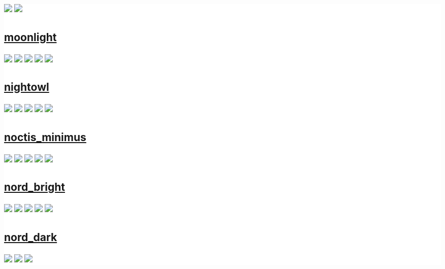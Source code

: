 [![](https://raw.githubusercontent.com/shubhaseesh/shubhaseesh/develop/profile-summary-card-output/monokai/3-stats.svg)](https://github.com/shubhaseesh/github-profile-summary-cards) [![](https://raw.githubusercontent.com/shubhaseesh/shubhaseesh/develop/profile-summary-card-output/monokai/4-productive-time.svg)](https://github.com/shubhaseesh/github-profile-summary-cards)
## [moonlight](./moonlight/README.md)
[![](https://raw.githubusercontent.com/shubhaseesh/shubhaseesh/develop/profile-summary-card-output/moonlight/0-profile-details.svg)](https://github.com/shubhaseesh/github-profile-summary-cards)
[![](https://raw.githubusercontent.com/shubhaseesh/shubhaseesh/develop/profile-summary-card-output/moonlight/1-repos-per-language.svg)](https://github.com/shubhaseesh/github-profile-summary-cards) [![](https://raw.githubusercontent.com/shubhaseesh/shubhaseesh/develop/profile-summary-card-output/moonlight/2-most-commit-language.svg)](https://github.com/shubhaseesh/github-profile-summary-cards)
[![](https://raw.githubusercontent.com/shubhaseesh/shubhaseesh/develop/profile-summary-card-output/moonlight/3-stats.svg)](https://github.com/shubhaseesh/github-profile-summary-cards) [![](https://raw.githubusercontent.com/shubhaseesh/shubhaseesh/develop/profile-summary-card-output/moonlight/4-productive-time.svg)](https://github.com/shubhaseesh/github-profile-summary-cards)
## [nightowl](./nightowl/README.md)
[![](https://raw.githubusercontent.com/shubhaseesh/shubhaseesh/develop/profile-summary-card-output/nightowl/0-profile-details.svg)](https://github.com/shubhaseesh/github-profile-summary-cards)
[![](https://raw.githubusercontent.com/shubhaseesh/shubhaseesh/develop/profile-summary-card-output/nightowl/1-repos-per-language.svg)](https://github.com/shubhaseesh/github-profile-summary-cards) [![](https://raw.githubusercontent.com/shubhaseesh/shubhaseesh/develop/profile-summary-card-output/nightowl/2-most-commit-language.svg)](https://github.com/shubhaseesh/github-profile-summary-cards)
[![](https://raw.githubusercontent.com/shubhaseesh/shubhaseesh/develop/profile-summary-card-output/nightowl/3-stats.svg)](https://github.com/shubhaseesh/github-profile-summary-cards) [![](https://raw.githubusercontent.com/shubhaseesh/shubhaseesh/develop/profile-summary-card-output/nightowl/4-productive-time.svg)](https://github.com/shubhaseesh/github-profile-summary-cards)
## [noctis_minimus](./noctis_minimus/README.md)
[![](https://raw.githubusercontent.com/shubhaseesh/shubhaseesh/develop/profile-summary-card-output/noctis_minimus/0-profile-details.svg)](https://github.com/shubhaseesh/github-profile-summary-cards)
[![](https://raw.githubusercontent.com/shubhaseesh/shubhaseesh/develop/profile-summary-card-output/noctis_minimus/1-repos-per-language.svg)](https://github.com/shubhaseesh/github-profile-summary-cards) [![](https://raw.githubusercontent.com/shubhaseesh/shubhaseesh/develop/profile-summary-card-output/noctis_minimus/2-most-commit-language.svg)](https://github.com/shubhaseesh/github-profile-summary-cards)
[![](https://raw.githubusercontent.com/shubhaseesh/shubhaseesh/develop/profile-summary-card-output/noctis_minimus/3-stats.svg)](https://github.com/shubhaseesh/github-profile-summary-cards) [![](https://raw.githubusercontent.com/shubhaseesh/shubhaseesh/develop/profile-summary-card-output/noctis_minimus/4-productive-time.svg)](https://github.com/shubhaseesh/github-profile-summary-cards)
## [nord_bright](./nord_bright/README.md)
[![](https://raw.githubusercontent.com/shubhaseesh/shubhaseesh/develop/profile-summary-card-output/nord_bright/0-profile-details.svg)](https://github.com/shubhaseesh/github-profile-summary-cards)
[![](https://raw.githubusercontent.com/shubhaseesh/shubhaseesh/develop/profile-summary-card-output/nord_bright/1-repos-per-language.svg)](https://github.com/shubhaseesh/github-profile-summary-cards) [![](https://raw.githubusercontent.com/shubhaseesh/shubhaseesh/develop/profile-summary-card-output/nord_bright/2-most-commit-language.svg)](https://github.com/shubhaseesh/github-profile-summary-cards)
[![](https://raw.githubusercontent.com/shubhaseesh/shubhaseesh/develop/profile-summary-card-output/nord_bright/3-stats.svg)](https://github.com/shubhaseesh/github-profile-summary-cards) [![](https://raw.githubusercontent.com/shubhaseesh/shubhaseesh/develop/profile-summary-card-output/nord_bright/4-productive-time.svg)](https://github.com/shubhaseesh/github-profile-summary-cards)
## [nord_dark](./nord_dark/README.md)
[![](https://raw.githubusercontent.com/shubhaseesh/shubhaseesh/develop/profile-summary-card-output/nord_dark/0-profile-details.svg)](https://github.com/shubhaseesh/github-profile-summary-cards)
[![](https://raw.githubusercontent.com/shubhaseesh/shubhaseesh/develop/profile-summary-card-output/nord_dark/1-repos-per-language.svg)](https://github.com/shubhaseesh/github-profile-summary-cards) [![](https://raw.githubusercontent.com/shubhaseesh/shubhaseesh/develop/profile-summary-card-output/nord_dark/2-most-commit-language.svg)](https://github.com/shubhaseesh/github-profile-summary-cards)